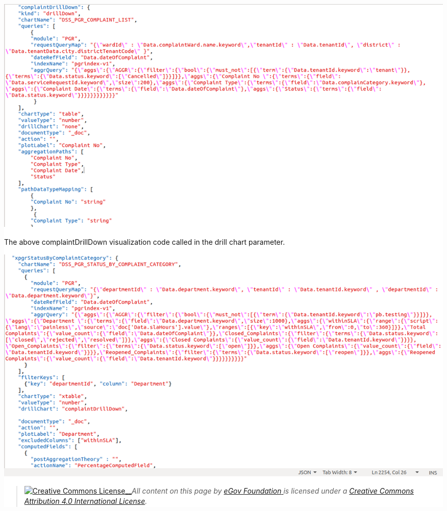 ![](../../../../.gitbook/assets/129.png)

The above complaintDrillDown visualization code called in the drill chart parameter.

![](../../../../.gitbook/assets/130.png)

> [![Creative Commons License](https://i.creativecommons.org/l/by/4.0/80x15.png)\_\_](http://creativecommons.org/licenses/by/4.0/)_All content on this page by_ [_eGov Foundation_ ](https://egov.org.in/)_is licensed under a_ [_Creative Commons Attribution 4.0 International License_](http://creativecommons.org/licenses/by/4.0/)_._
